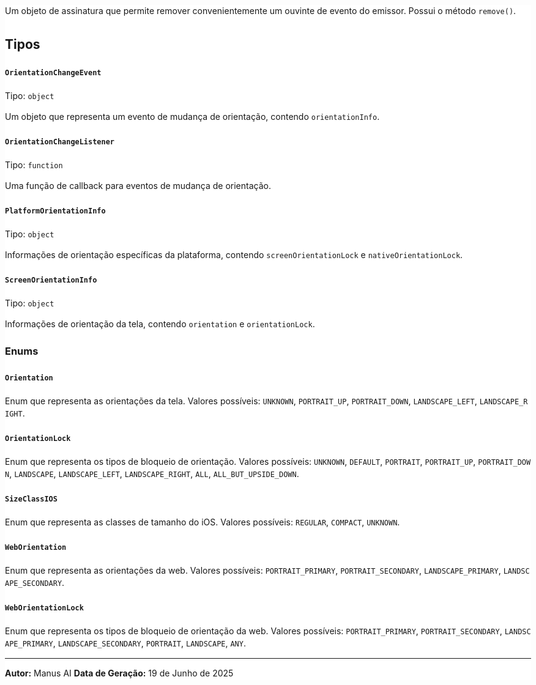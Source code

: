Um objeto de assinatura que permite remover convenientemente um ouvinte de evento do emissor. Possui o método `remove()`.

## Tipos

#### `OrientationChangeEvent`

Tipo: `object`

Um objeto que representa um evento de mudança de orientação, contendo `orientationInfo`.

#### `OrientationChangeListener`

Tipo: `function`

Uma função de callback para eventos de mudança de orientação.

#### `PlatformOrientationInfo`

Tipo: `object`

Informações de orientação específicas da plataforma, contendo `screenOrientationLock` e `nativeOrientationLock`.

#### `ScreenOrientationInfo`

Tipo: `object`

Informações de orientação da tela, contendo `orientation` e `orientationLock`.

### Enums

#### `Orientation`

Enum que representa as orientações da tela. Valores possíveis: `UNKNOWN`, `PORTRAIT_UP`, `PORTRAIT_DOWN`, `LANDSCAPE_LEFT`, `LANDSCAPE_RIGHT`.

#### `OrientationLock`

Enum que representa os tipos de bloqueio de orientação. Valores possíveis: `UNKNOWN`, `DEFAULT`, `PORTRAIT`, `PORTRAIT_UP`, `PORTRAIT_DOWN`, `LANDSCAPE`, `LANDSCAPE_LEFT`, `LANDSCAPE_RIGHT`, `ALL`, `ALL_BUT_UPSIDE_DOWN`.

#### `SizeClassIOS`

Enum que representa as classes de tamanho do iOS. Valores possíveis: `REGULAR`, `COMPACT`, `UNKNOWN`.

#### `WebOrientation`

Enum que representa as orientações da web. Valores possíveis: `PORTRAIT_PRIMARY`, `PORTRAIT_SECONDARY`, `LANDSCAPE_PRIMARY`, `LANDSCAPE_SECONDARY`.

#### `WebOrientationLock`

Enum que representa os tipos de bloqueio de orientação da web. Valores possíveis: `PORTRAIT_PRIMARY`, `PORTRAIT_SECONDARY`, `LANDSCAPE_PRIMARY`, `LANDSCAPE_SECONDARY`, `PORTRAIT`, `LANDSCAPE`, `ANY`.

---

**Autor:** Manus AI
**Data de Geração:** 19 de Junho de 2025

